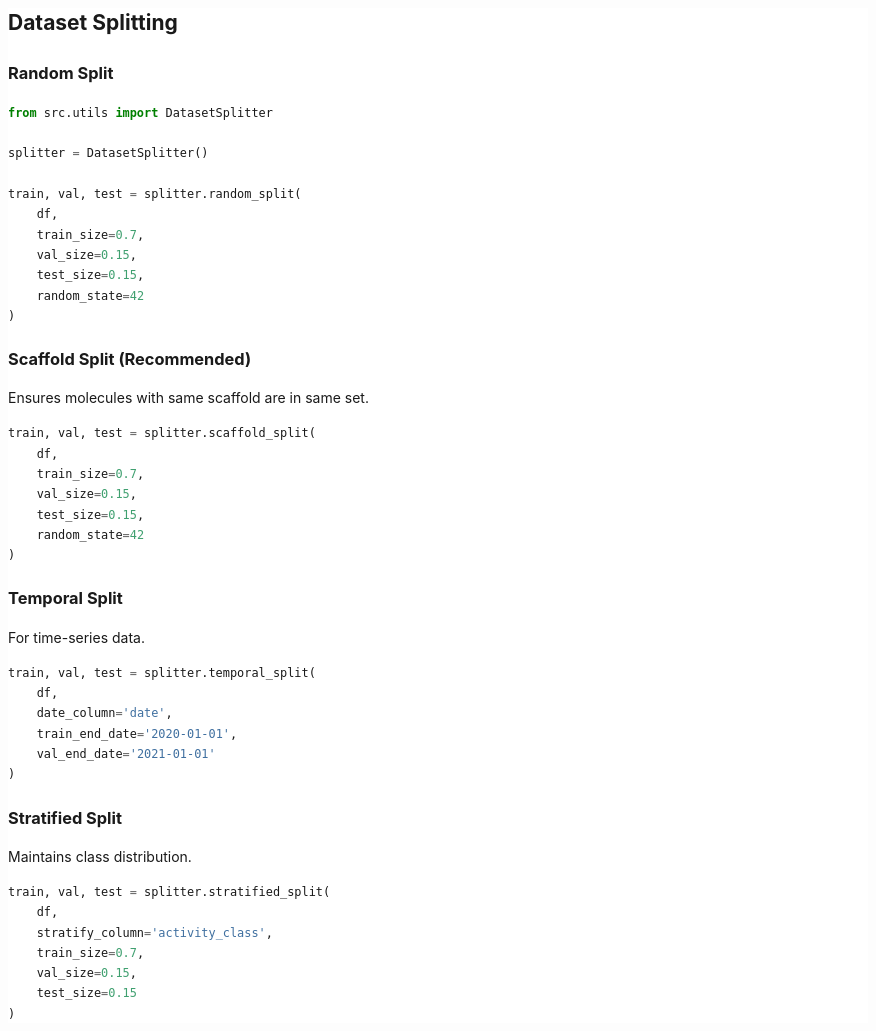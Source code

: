 ## Dataset Splitting

### Random Split

```python
from src.utils import DatasetSplitter

splitter = DatasetSplitter()

train, val, test = splitter.random_split(
    df,
    train_size=0.7,
    val_size=0.15,
    test_size=0.15,
    random_state=42
)
```

### Scaffold Split (Recommended)

Ensures molecules with same scaffold are in same set.

```python
train, val, test = splitter.scaffold_split(
    df,
    train_size=0.7,
    val_size=0.15,
    test_size=0.15,
    random_state=42
)
```

### Temporal Split

For time-series data.

```python
train, val, test = splitter.temporal_split(
    df,
    date_column='date',
    train_end_date='2020-01-01',
    val_end_date='2021-01-01'
)
```

### Stratified Split

Maintains class distribution.

```python
train, val, test = splitter.stratified_split(
    df,
    stratify_column='activity_class',
    train_size=0.7,
    val_size=0.15,
    test_size=0.15
)
```
